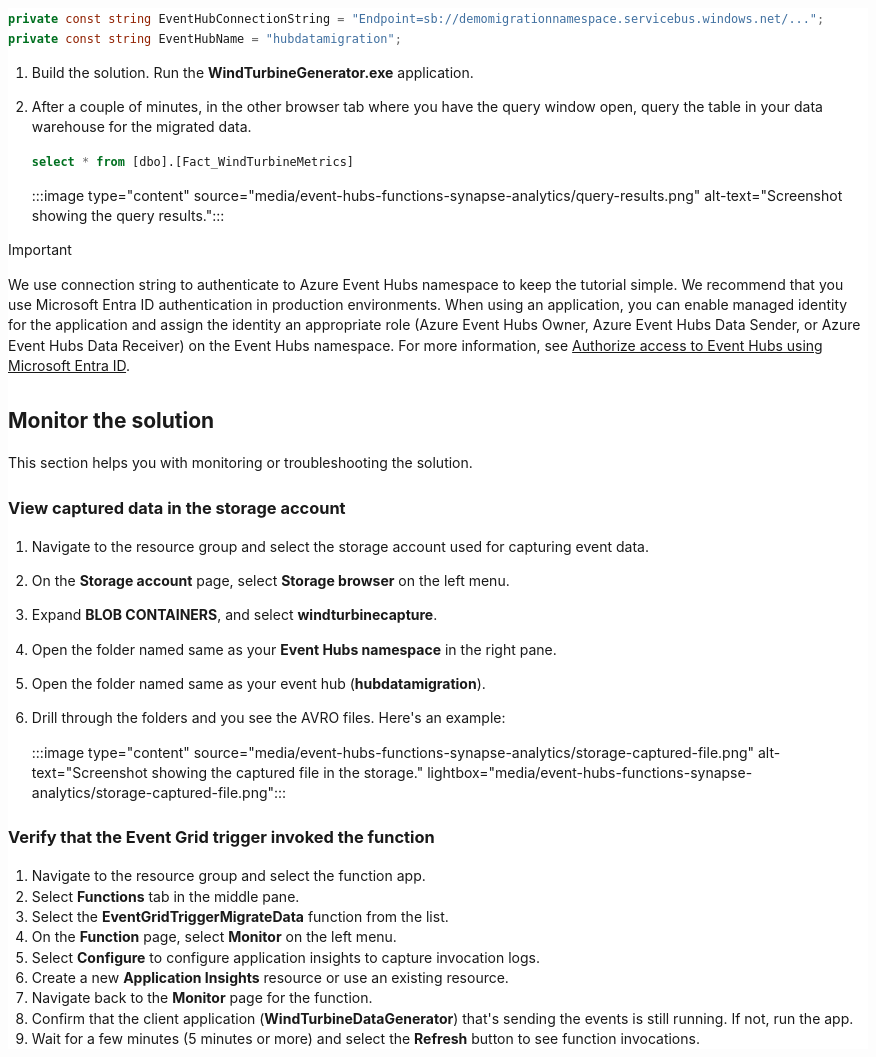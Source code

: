    ```cs
   private const string EventHubConnectionString = "Endpoint=sb://demomigrationnamespace.servicebus.windows.net/...";
   private const string EventHubName = "hubdatamigration";
   ```

1. Build the solution. Run the **WindTurbineGenerator.exe** application.
1. After a couple of minutes, in the other browser tab where you have the query window open, query the table in your data warehouse for the migrated data.

   ```sql
   select * from [dbo].[Fact_WindTurbineMetrics]
   ```

   :::image type="content" source="media/event-hubs-functions-synapse-analytics/query-results.png" alt-text="Screenshot showing the query results.":::

> [!IMPORTANT]
> We use connection string to authenticate to Azure Event Hubs namespace to keep the tutorial simple. We recommend that you use Microsoft Entra ID authentication in production environments. When using an application, you can enable managed identity for the application and assign the identity an appropriate role (Azure Event Hubs Owner, Azure Event Hubs Data Sender, or Azure Event Hubs Data Receiver) on the Event Hubs namespace. For more information, see [Authorize access to Event Hubs using Microsoft Entra ID](../event-hubs/authorize-access-azure-active-directory.md).

## Monitor the solution

This section helps you with monitoring or troubleshooting the solution.

### View captured data in the storage account

1. Navigate to the resource group and select the storage account used for capturing event data.
1. On the **Storage account** page, select **Storage browser** on the left menu.
1. Expand **BLOB CONTAINERS**, and select **windturbinecapture**.
1. Open the folder named same as your **Event Hubs namespace** in the right pane.
1. Open the folder named same as your event hub (**hubdatamigration**).
1. Drill through the folders and you see the AVRO files. Here's an example:

   :::image type="content" source="media/event-hubs-functions-synapse-analytics/storage-captured-file.png" alt-text="Screenshot showing the captured file in the storage." lightbox="media/event-hubs-functions-synapse-analytics/storage-captured-file.png":::

### Verify that the Event Grid trigger invoked the function

1. Navigate to the resource group and select the function app.
1. Select **Functions** tab in the middle pane.
1. Select the **EventGridTriggerMigrateData** function from the list.
1. On the **Function** page, select **Monitor** on the left menu.
1. Select **Configure** to configure application insights to capture invocation logs.
1. Create a new **Application Insights** resource or use an existing resource.
1. Navigate back to the **Monitor** page for the function.
1. Confirm that the client application (**WindTurbineDataGenerator**) that's sending the events is still running. If not, run the app.
1. Wait for a few minutes (5 minutes or more) and select the **Refresh** button to see function invocations.
